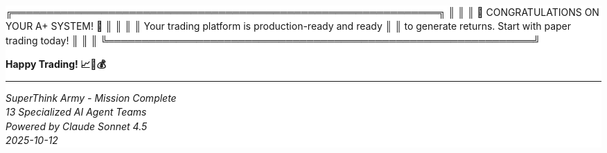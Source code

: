 
╔══════════════════════════════════════════════════════════════╗
║                                                              ║
║         🎊 CONGRATULATIONS ON YOUR A+ SYSTEM! 🎊            ║
║                                                              ║
║    Your trading platform is production-ready and ready      ║
║    to generate returns. Start with paper trading today!     ║
║                                                              ║
╚══════════════════════════════════════════════════════════════╝

**Happy Trading! 📈🚀💰**

---

*SuperThink Army - Mission Complete*  
*13 Specialized AI Agent Teams*  
*Powered by Claude Sonnet 4.5*  
*2025-10-12*


